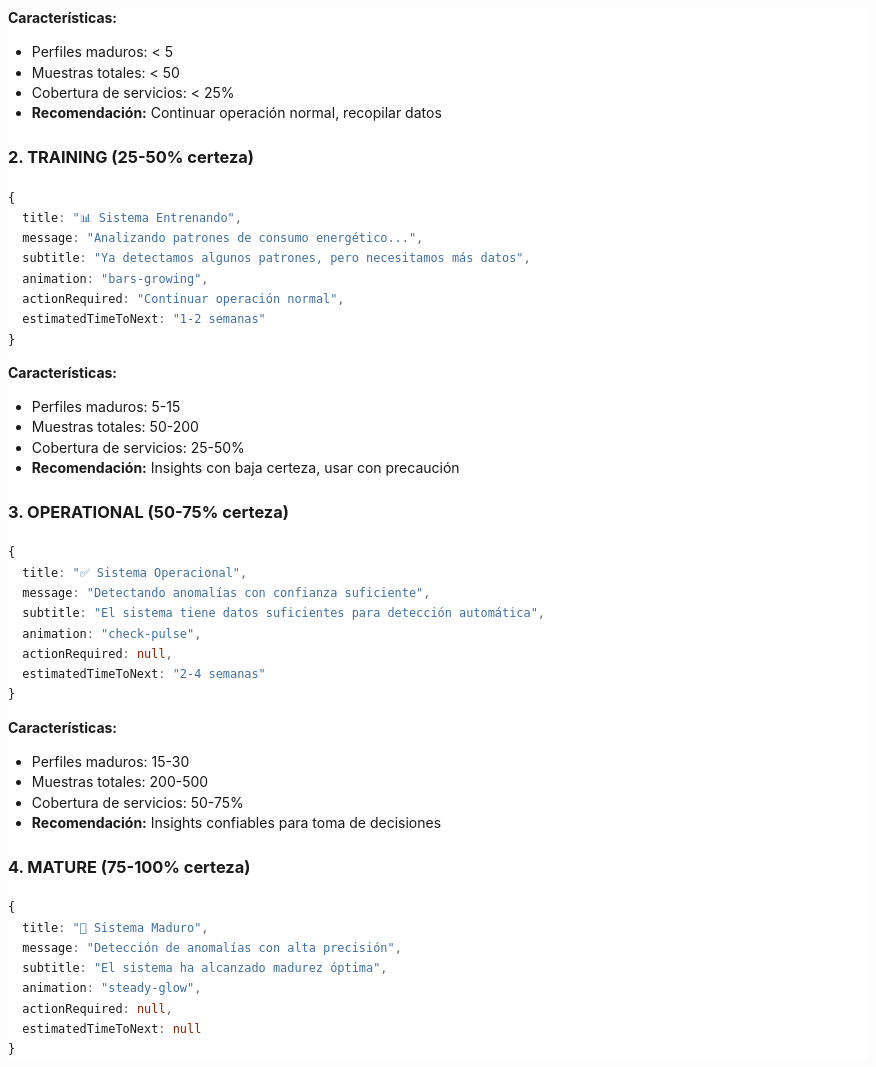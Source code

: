 **Características:**
- Perfiles maduros: < 5
- Muestras totales: < 50
- Cobertura de servicios: < 25%
- **Recomendación:** Continuar operación normal, recopilar datos

### **2. TRAINING (25-50% certeza)**
```typescript
{
  title: "📊 Sistema Entrenando", 
  message: "Analizando patrones de consumo energético...",
  subtitle: "Ya detectamos algunos patrones, pero necesitamos más datos",
  animation: "bars-growing",
  actionRequired: "Continuar operación normal",
  estimatedTimeToNext: "1-2 semanas"
}
```

**Características:**
- Perfiles maduros: 5-15
- Muestras totales: 50-200
- Cobertura de servicios: 25-50%
- **Recomendación:** Insights con baja certeza, usar con precaución

### **3. OPERATIONAL (50-75% certeza)**
```typescript
{
  title: "✅ Sistema Operacional",
  message: "Detectando anomalías con confianza suficiente",
  subtitle: "El sistema tiene datos suficientes para detección automática",
  animation: "check-pulse",
  actionRequired: null,
  estimatedTimeToNext: "2-4 semanas"
}
```

**Características:**
- Perfiles maduros: 15-30
- Muestras totales: 200-500
- Cobertura de servicios: 50-75%
- **Recomendación:** Insights confiables para toma de decisiones

### **4. MATURE (75-100% certeza)**
```typescript
{
  title: "🎯 Sistema Maduro",
  message: "Detección de anomalías con alta precisión",
  subtitle: "El sistema ha alcanzado madurez óptima",
  animation: "steady-glow",
  actionRequired: null,
  estimatedTimeToNext: null
}
```
